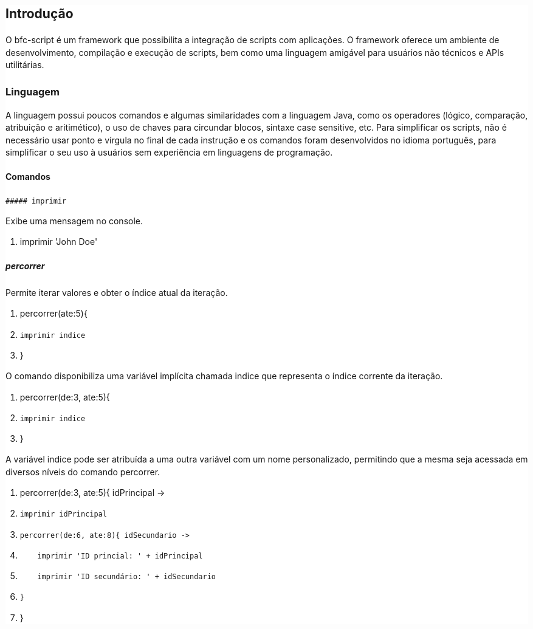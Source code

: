 
## Introdução


O bfc-script é um framework que possibilita a integração de scripts com aplicações. O framework oferece um ambiente de desenvolvimento, compilação e execução de scripts, bem como uma linguagem amigável para usuários não técnicos e APIs utilitárias.



### Linguagem


A linguagem possui poucos comandos e algumas similaridades com a linguagem Java, como os operadores (lógico, comparação, atribuição e aritimético), o uso de chaves para circundar blocos, sintaxe case sensitive, etc. Para simplificar os scripts, não é necessário usar ponto e vírgula no final de cada instrução e os comandos foram desenvolvidos no idioma português, para simplificar o seu uso à usuários sem experiência em linguagens de programação.



#### Comandos




    ##### imprimir


Exibe uma mensagem no console.

1. imprimir 'John Doe'





##### percorrer


Permite iterar valores e obter o índice atual da iteração.

1. percorrer(ate:5){
2.     imprimir indice
3. }



O comando disponibiliza uma variável implícita chamada indice que representa o índice corrente da iteração.

1. percorrer(de:3, ate:5){
2.     imprimir indice
3. }



A variável indice pode ser atribuída a uma outra variável com um nome personalizado, permitindo que a mesma seja acessada em diversos níveis do comando percorrer.

1. percorrer(de:3, ate:5){ idPrincipal ->
2.     imprimir idPrincipal
3.     percorrer(de:6, ate:8){ idSecundario ->
4.         imprimir 'ID princial: ' + idPrincipal
5.         imprimir 'ID secundário: ' + idSecundario
6.     }
7. }
